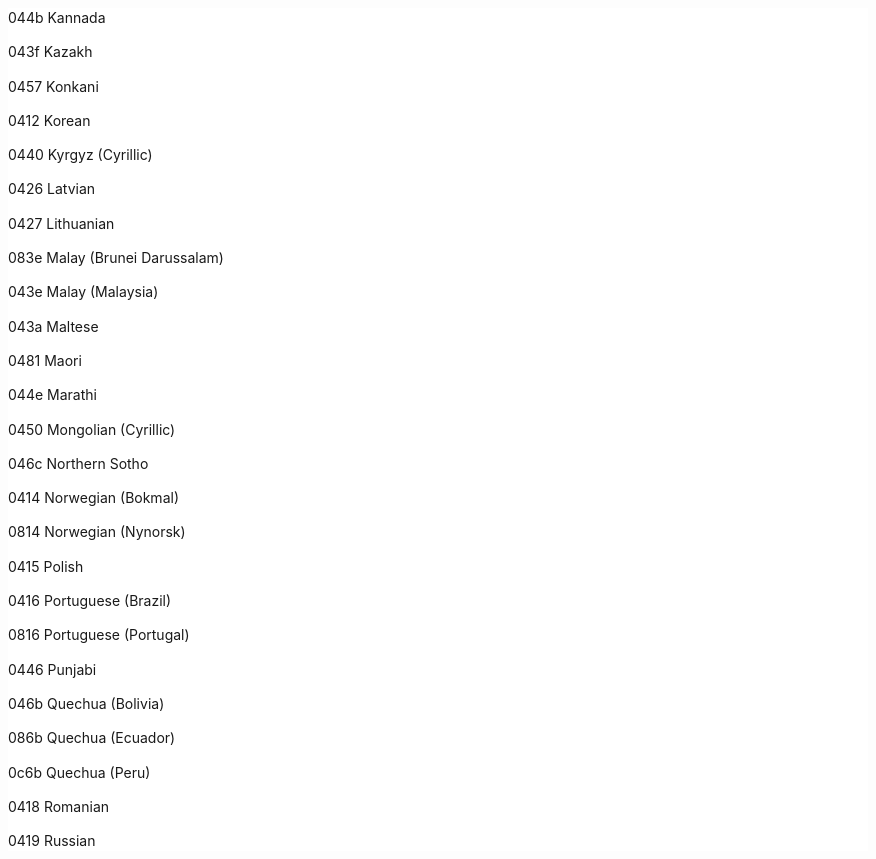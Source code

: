 044b Kannada


043f Kazakh


0457 Konkani


0412 Korean


0440 Kyrgyz (Cyrillic)


0426 Latvian


0427 Lithuanian


083e Malay (Brunei Darussalam)


043e Malay (Malaysia)


043a Maltese


0481 Maori


044e Marathi


0450 Mongolian (Cyrillic)


046c Northern Sotho


0414 Norwegian (Bokmal)


0814 Norwegian (Nynorsk)


0415 Polish


0416 Portuguese (Brazil)


0816 Portuguese (Portugal)


0446 Punjabi


046b Quechua (Bolivia)


086b Quechua (Ecuador)


0c6b Quechua (Peru)


0418 Romanian


0419 Russian
